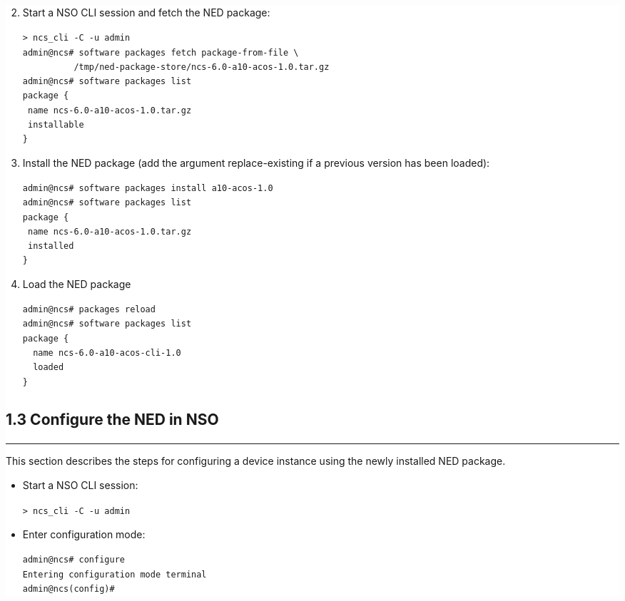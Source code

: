   2. Start a NSO CLI session and fetch the NED package:

     ```
     > ncs_cli -C -u admin
     admin@ncs# software packages fetch package-from-file \
               /tmp/ned-package-store/ncs-6.0-a10-acos-1.0.tar.gz
     admin@ncs# software packages list
     package {
      name ncs-6.0-a10-acos-1.0.tar.gz
      installable
     }
     ```

  3. Install the NED package (add the argument replace-existing if a previous version has been loaded):

     ```
     admin@ncs# software packages install a10-acos-1.0
     admin@ncs# software packages list
     package {
      name ncs-6.0-a10-acos-1.0.tar.gz
      installed
     }
     ```

  4. Load the NED package

     ```
     admin@ncs# packages reload
     admin@ncs# software packages list
     package {
       name ncs-6.0-a10-acos-cli-1.0
       loaded
     }
     ```


## 1.3 Configure the NED in NSO
-------------------------------

  This section describes the steps for configuring a device instance
  using the newly installed NED package.

  - Start a NSO CLI session:

    ```
    > ncs_cli -C -u admin
    ```

  - Enter configuration mode:

    ```
    admin@ncs# configure
    Entering configuration mode terminal
    admin@ncs(config)#
    ```
